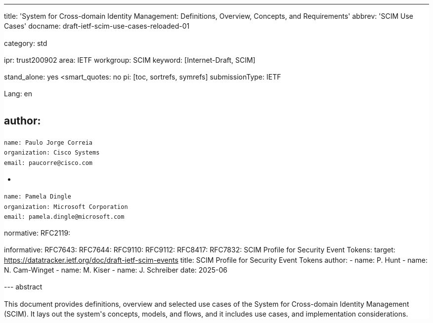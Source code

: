 ---
title: 'System for Cross-domain Identity Management: Definitions, Overview, Concepts, and Requirements'
abbrev: 'SCIM Use Cases'
docname: draft-ietf-scim-use-cases-reloaded-01

category: std 

ipr: trust200902
area: IETF
workgroup: SCIM
keyword: [Internet-Draft, SCIM]

stand_alone: yes
<smart_quotes: no
pi: [toc, sortrefs, symrefs]
submissionType: IETF

Lang: en

author:
   - 
    name: Paulo Jorge Correia
    organization: Cisco Systems
    email: paucorre@cisco.com
   - 
    name: Pamela Dingle
    organization: Microsoft Corporation
    email: pamela.dingle@microsoft.com

normative:
  RFC2119:

informative:
  RFC7643:
  RFC7644:
  RFC9110:
  RFC9112:
  RFC8417:
  RFC7832:
  SCIM Profile for Security Event Tokens:
     target: https://datatracker.ietf.org/doc/draft-ietf-scim-events
     title: SCIM Profile for Security Event Tokens
     author:
     - name: P. Hunt
     - name: N. Cam-Winget
     - name: M. Kiser
     - name: J. Schreiber
     date: 2025-06 

--- abstract

This document provides definitions, overview and selected use cases of the System for Cross-domain Identity Management (SCIM).  It lays out the system's concepts, models, and flows, and it includes use cases, and implementation considerations.
